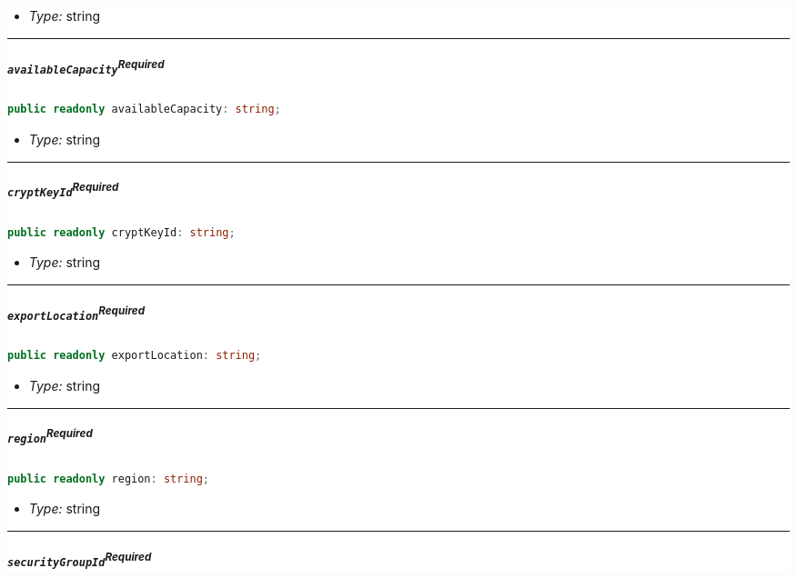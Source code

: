 - *Type:* string

---

##### `availableCapacity`<sup>Required</sup> <a name="availableCapacity" id="@cdktf/provider-opentelekomcloud.dataOpentelekomcloudSfsTurboShareV1.DataOpentelekomcloudSfsTurboShareV1.property.availableCapacity"></a>

```typescript
public readonly availableCapacity: string;
```

- *Type:* string

---

##### `cryptKeyId`<sup>Required</sup> <a name="cryptKeyId" id="@cdktf/provider-opentelekomcloud.dataOpentelekomcloudSfsTurboShareV1.DataOpentelekomcloudSfsTurboShareV1.property.cryptKeyId"></a>

```typescript
public readonly cryptKeyId: string;
```

- *Type:* string

---

##### `exportLocation`<sup>Required</sup> <a name="exportLocation" id="@cdktf/provider-opentelekomcloud.dataOpentelekomcloudSfsTurboShareV1.DataOpentelekomcloudSfsTurboShareV1.property.exportLocation"></a>

```typescript
public readonly exportLocation: string;
```

- *Type:* string

---

##### `region`<sup>Required</sup> <a name="region" id="@cdktf/provider-opentelekomcloud.dataOpentelekomcloudSfsTurboShareV1.DataOpentelekomcloudSfsTurboShareV1.property.region"></a>

```typescript
public readonly region: string;
```

- *Type:* string

---

##### `securityGroupId`<sup>Required</sup> <a name="securityGroupId" id="@cdktf/provider-opentelekomcloud.dataOpentelekomcloudSfsTurboShareV1.DataOpentelekomcloudSfsTurboShareV1.property.securityGroupId"></a>
